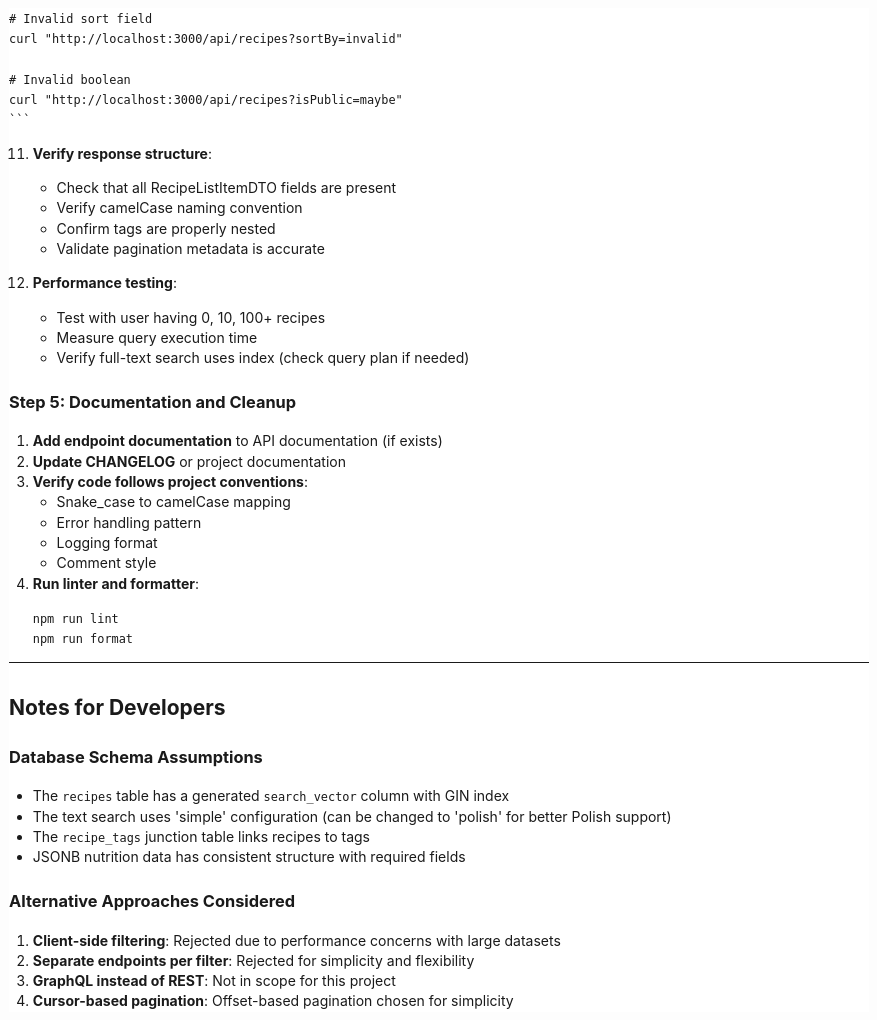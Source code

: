     # Invalid sort field
    curl "http://localhost:3000/api/recipes?sortBy=invalid"

    # Invalid boolean
    curl "http://localhost:3000/api/recipes?isPublic=maybe"
    ```

11. **Verify response structure**:
    - Check that all RecipeListItemDTO fields are present
    - Verify camelCase naming convention
    - Confirm tags are properly nested
    - Validate pagination metadata is accurate

12. **Performance testing**:
    - Test with user having 0, 10, 100+ recipes
    - Measure query execution time
    - Verify full-text search uses index (check query plan if needed)

### Step 5: Documentation and Cleanup

1. **Add endpoint documentation** to API documentation (if exists)
2. **Update CHANGELOG** or project documentation
3. **Verify code follows project conventions**:
   - Snake_case to camelCase mapping
   - Error handling pattern
   - Logging format
   - Comment style
4. **Run linter and formatter**:
   ```bash
   npm run lint
   npm run format
   ```

---

## Notes for Developers

### Database Schema Assumptions

- The `recipes` table has a generated `search_vector` column with GIN index
- The text search uses 'simple' configuration (can be changed to 'polish' for better Polish support)
- The `recipe_tags` junction table links recipes to tags
- JSONB nutrition data has consistent structure with required fields

### Alternative Approaches Considered

1. **Client-side filtering**: Rejected due to performance concerns with large datasets
2. **Separate endpoints per filter**: Rejected for simplicity and flexibility
3. **GraphQL instead of REST**: Not in scope for this project
4. **Cursor-based pagination**: Offset-based pagination chosen for simplicity
